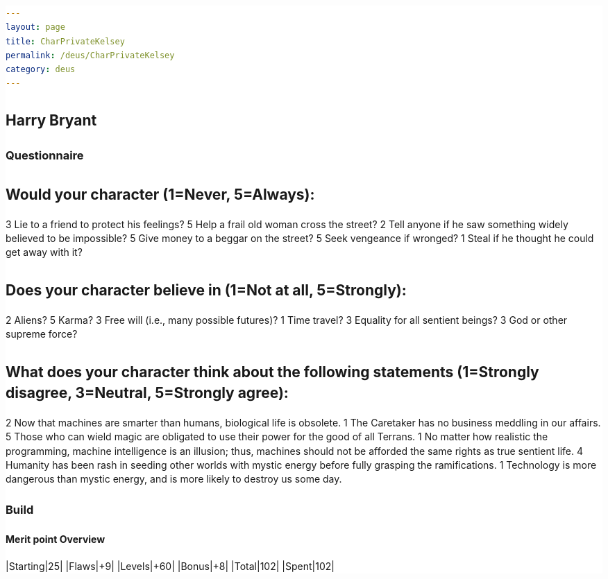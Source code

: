 ```yaml
---
layout: page
title: CharPrivateKelsey
permalink: /deus/CharPrivateKelsey
category: deus
---
```

## Harry Bryant
### Questionnaire
## Would your character (1=Never, 5=Always):
3    Lie to a friend to protect his feelings?
5    Help a frail old woman cross the street?
2    Tell anyone if he saw something widely believed to be impossible?
5    Give money to a beggar on the street?
5    Seek vengeance if wronged?
1    Steal if he thought he could get away with it?
## Does your character believe in (1=Not at all, 5=Strongly):
2    Aliens?
5    Karma?
3    Free will (i.e., many possible futures)?
1    Time travel?
3    Equality for all sentient beings?
3    God or other supreme force?
## What does your character think about the following statements (1=Strongly disagree, 3=Neutral, 5=Strongly agree):
2    Now that machines are smarter than humans, biological life is obsolete.
1    The Caretaker has no business meddling in our affairs.
5    Those who can wield magic are obligated to use their power for the good of all Terrans.
1    No matter how realistic the programming, machine intelligence is an illusion; thus, machines should not be afforded the same rights as true sentient life.
4    Humanity has been rash in seeding other worlds with mystic energy before fully grasping the ramifications.
1    Technology is more dangerous than mystic energy, and is more likely to destroy us some day.

### Build
#### Merit point Overview
|Starting|25|
|Flaws|+9|
|Levels|+60|
|Bonus|+8|
|Total|102|
|Spent|102|

